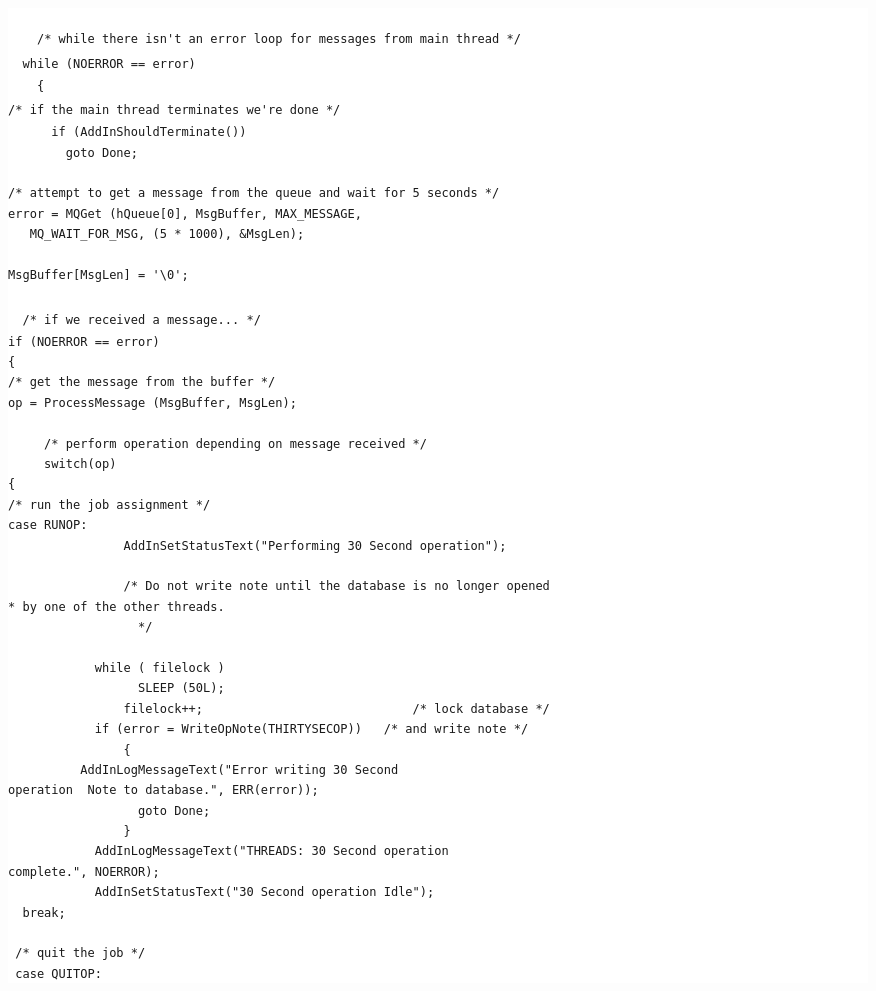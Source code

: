 <br>
<tt><font size="2">&nbsp; &nbsp; </font></tt><tt><font size="2">/* while there isn't an error loop for messages from main thread */</font></tt><br>
<font size="4" face="Times New Roman">    </font><tt><font size="2">&nbsp; while (NOERROR == error)</font></tt><br>
<tt><font size="2">&nbsp; &nbsp; {</font></tt><br>
<font size="4" face="Times New Roman">        	</font><tt><font size="2">/* if the main thread terminates we're done */</font></tt><br>
<tt><font size="2">&nbsp; &nbsp; &nbsp;	if (AddInShouldTerminate())</font></tt><br>
<tt><font size="2">&nbsp; &nbsp; &nbsp; &nbsp;	goto Done;</font></tt><br>
<tt><font size="2">&nbsp; &nbsp; &nbsp; &nbsp; &nbsp; &nbsp; </font></tt><br>
<tt><font size="2">	/* attempt to get a message from the queue and wait for 5 seconds */ </font></tt><br>
<tt><font size="2">	error = MQGet (hQueue[0], MsgBuffer, MAX_MESSAGE,</font></tt><br>
<tt><font size="2">	 &nbsp;		 &nbsp;MQ_WAIT_FOR_MSG, (5 * 1000), &amp;MsgLen);</font></tt><br>
<br>
<tt><font size="2">	MsgBuffer[MsgLen] = '\0';</font></tt><br>
<br>
<font size="4" face="Times New Roman">       </font><tt><font size="2">&nbsp;	/* if we received a message... */</font></tt><br>
<tt><font size="2">	if (NOERROR == error)</font></tt><br>
<tt><font size="2">	{</font></tt><br>
<tt><font size="2">		/* get the message from the buffer */</font></tt><br>
<tt><font size="2">		op = ProcessMessage (MsgBuffer, MsgLen);</font></tt><br>
<tt><font size="2">	</font></tt><br>
<tt><font size="2">	 &nbsp; &nbsp; &nbsp;/* perform operation depending on message received */</font></tt><br>
<tt><font size="2">	 &nbsp; &nbsp; &nbsp;switch(op)</font></tt><br>
<tt><font size="2">		{</font></tt><br>
<tt><font size="2">			/* run the job assignment */</font></tt><br>
<tt><font size="2">			case RUNOP:</font></tt><br>
<tt><font size="2">&nbsp; &nbsp; &nbsp; &nbsp; &nbsp; &nbsp; &nbsp; &nbsp; 		AddInSetStatusText(&quot;Performing 30 Second operation&quot;);</font></tt><br>
<tt><font size="2">	 &nbsp; &nbsp;</font></tt><br>
<tt><font size="2">&nbsp; &nbsp; &nbsp; &nbsp; &nbsp; &nbsp; &nbsp; &nbsp; 		/* Do not write note until the database is no longer opened 	</font></tt><br>
<tt><font size="2">				 * by one of the other threads.</font></tt><br>
<tt><font size="2">&nbsp; &nbsp; &nbsp; &nbsp; &nbsp; &nbsp; &nbsp; &nbsp; &nbsp;		 */</font></tt><br>
<tt><font size="2">	 &nbsp; &nbsp; &nbsp; &nbsp;</font></tt><br>
<tt><font size="2">&nbsp; &nbsp; &nbsp; &nbsp; &nbsp; &nbsp; 		while ( filelock ) </font></tt><br>
<tt><font size="2">&nbsp; &nbsp; &nbsp; &nbsp; &nbsp; &nbsp; &nbsp; &nbsp; &nbsp;			SLEEP (50L);</font></tt><br>
<tt><font size="2">&nbsp; &nbsp; &nbsp; &nbsp; &nbsp; &nbsp; &nbsp; &nbsp; 		filelock++; &nbsp; &nbsp; &nbsp; &nbsp; &nbsp; &nbsp; &nbsp; &nbsp; &nbsp; &nbsp; &nbsp; &nbsp; &nbsp; &nbsp; /* lock database */</font></tt><br>
<tt><font size="2">&nbsp; &nbsp; 	 &nbsp; &nbsp; &nbsp; &nbsp;		if (error = WriteOpNote(THIRTYSECOP)) &nbsp; /* and write note */</font></tt><br>
<tt><font size="2">&nbsp; &nbsp; &nbsp; &nbsp; &nbsp; &nbsp; &nbsp; &nbsp; 		{</font></tt><br>
<tt><font size="2">		 &nbsp; &nbsp; &nbsp; &nbsp; &nbsp;		AddInLogMessageText(&quot;Error writing 30 Second 	</font></tt><br>
<tt><font size="2">					operation &nbsp;Note to database.&quot;, ERR(error));</font></tt><br>
<tt><font size="2">&nbsp; &nbsp; &nbsp; &nbsp; &nbsp; &nbsp; &nbsp; &nbsp; &nbsp; 			goto Done;</font></tt><br>
<tt><font size="2">&nbsp; &nbsp; &nbsp; &nbsp; &nbsp; &nbsp; &nbsp; &nbsp; 		}</font></tt><br>
<tt><font size="2">&nbsp; &nbsp; 	 &nbsp; &nbsp; &nbsp; &nbsp;		AddInLogMessageText(&quot;THREADS: 30 Second operation </font></tt><br>
<tt><font size="2">				complete.&quot;, NOERROR);</font></tt><br>
<tt><font size="2">&nbsp; &nbsp; 	 &nbsp; &nbsp; &nbsp; &nbsp;		AddInSetStatusText(&quot;30 Second operation Idle&quot;);</font></tt><br>
<tt><font size="2">			 &nbsp; 	break;</font></tt><br>
<tt><font size="2">			</font></tt><br>
<tt><font size="2">			 &nbsp;/* quit the job */</font></tt><br>
<tt><font size="2">			 &nbsp;case QUITOP:</font></tt><br>